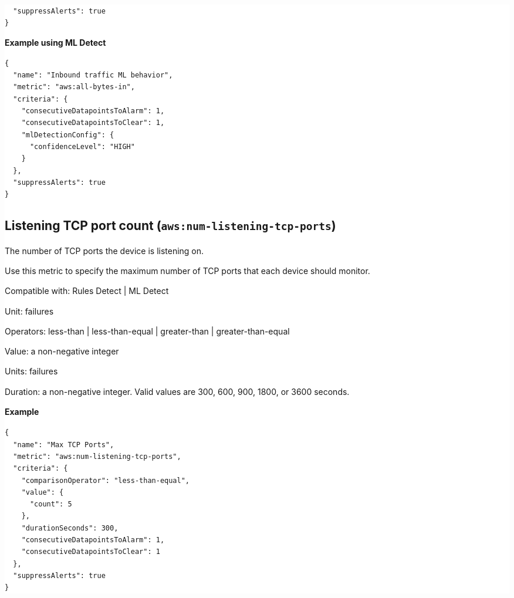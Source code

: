 ```
  "suppressAlerts": true
}
```

**Example using ML Detect**  

```
{
  "name": "Inbound traffic ML behavior",
  "metric": "aws:all-bytes-in",
  "criteria": {
    "consecutiveDatapointsToAlarm": 1,
    "consecutiveDatapointsToClear": 1,
    "mlDetectionConfig": {
      "confidenceLevel": "HIGH"
    }
  },
  "suppressAlerts": true
}
```

## Listening TCP port count \(`aws:num-listening-tcp-ports`\)<a name="detect-num-listening-tcp-ports"></a>

The number of TCP ports the device is listening on\.

Use this metric to specify the maximum number of TCP ports that each device should monitor\.

Compatible with: Rules Detect \| ML Detect

Unit: failures 

Operators: less\-than \| less\-than\-equal \| greater\-than \| greater\-than\-equal 

Value: a non\-negative integer 

Units: failures 

Duration: a non\-negative integer\. Valid values are 300, 600, 900, 1800, or 3600 seconds\.

**Example**  

```
{
  "name": "Max TCP Ports",
  "metric": "aws:num-listening-tcp-ports",
  "criteria": {
    "comparisonOperator": "less-than-equal",
    "value": {
      "count": 5
    },
    "durationSeconds": 300,
    "consecutiveDatapointsToAlarm": 1,
    "consecutiveDatapointsToClear": 1
  },
  "suppressAlerts": true
}
```
